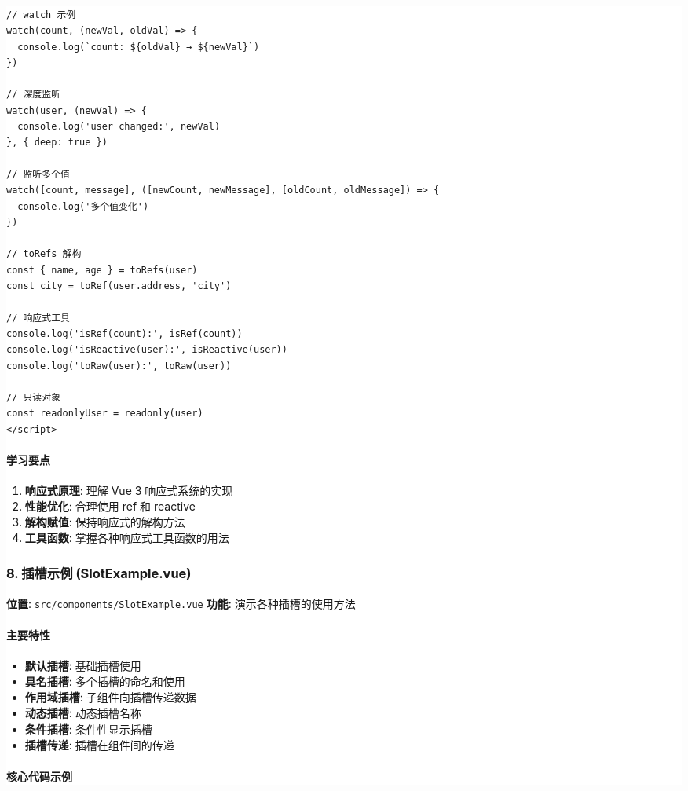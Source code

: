 ```vue
// watch 示例
watch(count, (newVal, oldVal) => {
  console.log(`count: ${oldVal} → ${newVal}`)
})

// 深度监听
watch(user, (newVal) => {
  console.log('user changed:', newVal)
}, { deep: true })

// 监听多个值
watch([count, message], ([newCount, newMessage], [oldCount, oldMessage]) => {
  console.log('多个值变化')
})

// toRefs 解构
const { name, age } = toRefs(user)
const city = toRef(user.address, 'city')

// 响应式工具
console.log('isRef(count):', isRef(count))
console.log('isReactive(user):', isReactive(user))
console.log('toRaw(user):', toRaw(user))

// 只读对象
const readonlyUser = readonly(user)
</script>
```

#### 学习要点

1. **响应式原理**: 理解 Vue 3 响应式系统的实现
2. **性能优化**: 合理使用 ref 和 reactive
3. **解构赋值**: 保持响应式的解构方法
4. **工具函数**: 掌握各种响应式工具函数的用法

### 8. 插槽示例 (SlotExample.vue)

**位置**: `src/components/SlotExample.vue`
**功能**: 演示各种插槽的使用方法

#### 主要特性

- **默认插槽**: 基础插槽使用
- **具名插槽**: 多个插槽的命名和使用
- **作用域插槽**: 子组件向插槽传递数据
- **动态插槽**: 动态插槽名称
- **条件插槽**: 条件性显示插槽
- **插槽传递**: 插槽在组件间的传递

#### 核心代码示例
